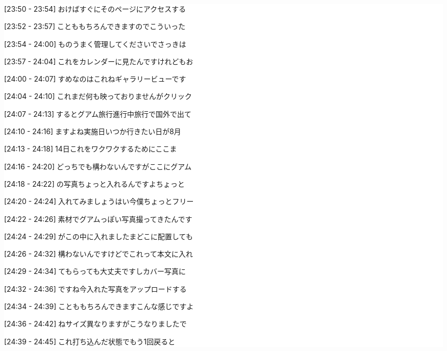 [23:50 - 23:54]
おけばすぐにそのページにアクセスする

[23:52 - 23:57]
ことももちろんできますのでこういった

[23:54 - 24:00]
ものうまく管理してくださいでさっきは

[23:57 - 24:04]
これをカレンダーに見たんですけれどもお

[24:00 - 24:07]
すめなのはこれねギャラリービューです

[24:04 - 24:10]
これまだ何も映っておりませんがクリック

[24:07 - 24:13]
するとグアム旅行進行中旅行で国外で出て

[24:10 - 24:16]
ますよね実施日いつか行きたい日が8月

[24:13 - 24:18]
14日これをワクワクするためにここま

[24:16 - 24:20]
どっちでも構わないんですがここにグアム

[24:18 - 24:22]
の写真ちょっと入れるんですよちょっと

[24:20 - 24:24]
入れてみましょうはい今僕ちょっとフリー

[24:22 - 24:26]
素材でグアムっぽい写真撮ってきたんです

[24:24 - 24:29]
がこの中に入れましたまどこに配置しても

[24:26 - 24:32]
構わないんですけどでこれって本文に入れ

[24:29 - 24:34]
てもらっても大丈夫ですしカバー写真に

[24:32 - 24:36]
ですね今入れた写真をアップロードする

[24:34 - 24:39]
ことももちろんできますこんな感じですよ

[24:36 - 24:42]
ねサイズ異なりますがこうなりましたで

[24:39 - 24:45]
これ打ち込んだ状態でもう1回戻ると
